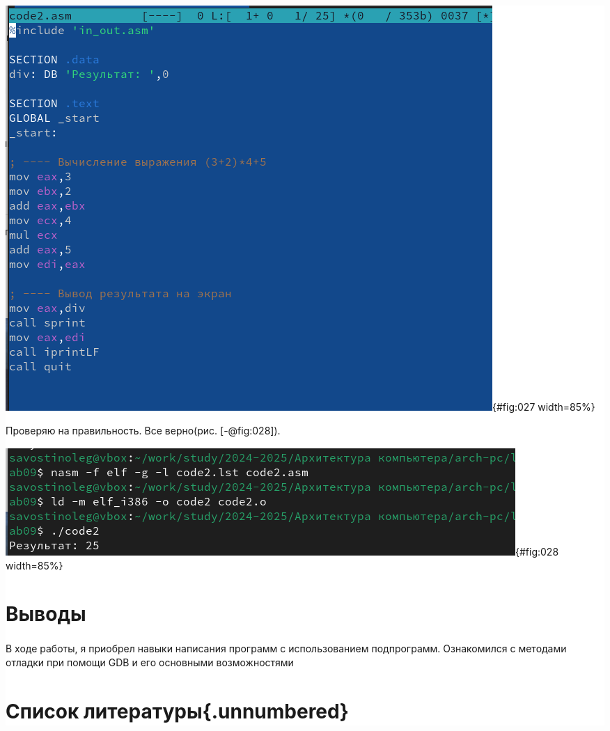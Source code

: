 ![Исправленный код](image/27.png){#fig:027 width=85%}

Проверяю на правильность. Все верно(рис. [-@fig:028]).

![Результат исправления кода](image/28.png){#fig:028 width=85%}

# Выводы

В ходе работы, я приобрел навыки написания программ с использованием подпрограмм. Ознакомился с методами отладки при помощи GDB и его основными возможностями


# Список литературы{.unnumbered}
